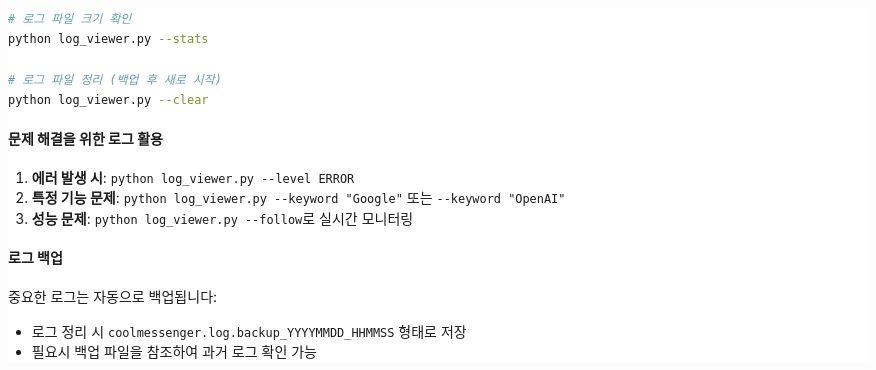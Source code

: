 ```bash
# 로그 파일 크기 확인
python log_viewer.py --stats

# 로그 파일 정리 (백업 후 새로 시작)
python log_viewer.py --clear
```

#### 문제 해결을 위한 로그 활용
1. **에러 발생 시**: `python log_viewer.py --level ERROR`
2. **특정 기능 문제**: `python log_viewer.py --keyword "Google"` 또는 `--keyword "OpenAI"`
3. **성능 문제**: `python log_viewer.py --follow`로 실시간 모니터링

#### 로그 백업
중요한 로그는 자동으로 백업됩니다:
- 로그 정리 시 `coolmessenger.log.backup_YYYYMMDD_HHMMSS` 형태로 저장
- 필요시 백업 파일을 참조하여 과거 로그 확인 가능
